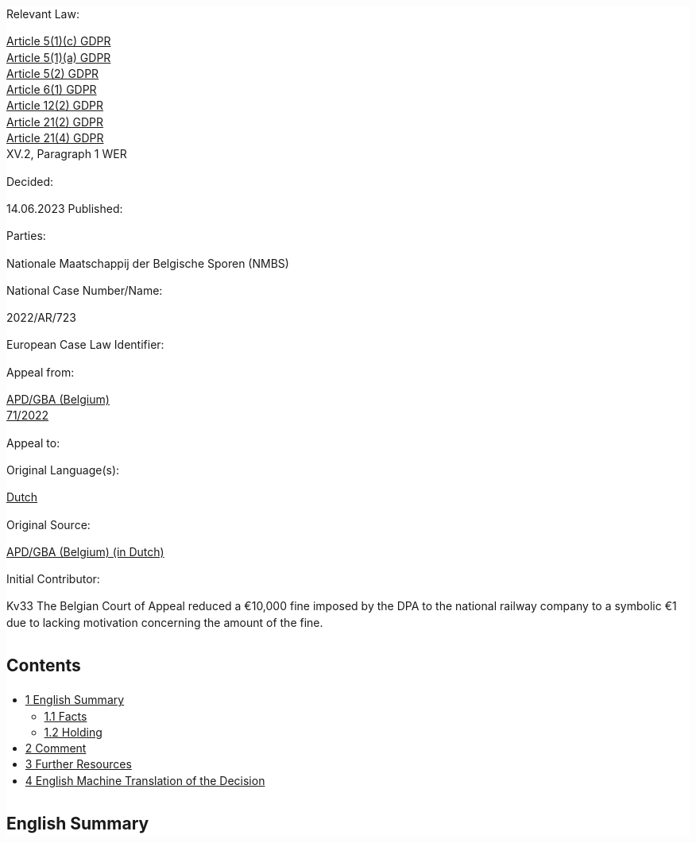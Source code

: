 Relevant Law:

[Article 5(1)(c) GDPR](/index.php?title=Article_5_GDPR#1c "Article 5 GDPR")  
[Article 5(1)(a) GDPR](/index.php?title=Article_5_GDPR#1a "Article 5 GDPR")  
[Article 5(2) GDPR](/index.php?title=Article_5_GDPR#2 "Article 5 GDPR")  
[Article 6(1) GDPR](/index.php?title=Article_6_GDPR#1 "Article 6 GDPR")  
[Article 12(2) GDPR](/index.php?title=Article_12_GDPR#2 "Article 12 GDPR")  
[Article 21(2) GDPR](/index.php?title=Article_21_GDPR#2 "Article 21 GDPR")  
[Article 21(4) GDPR](/index.php?title=Article_21_GDPR#4 "Article 21 GDPR")  
XV.2, Paragraph 1 WER

Decided:

14.06.2023 Published:

Parties:

Nationale Maatschappij der Belgische Sporen (NMBS)

National Case Number/Name:

2022/AR/723

European Case Law Identifier:

Appeal from:

[APD/GBA (Belgium)](/index.php?title=Category:APD/GBA_\(Belgium\) "Category:APD/GBA (Belgium)")  
[71/2022](https://www.gegevensbeschermingsautoriteit.be/publications/beslissing-ten-gronde-nr.-71-2022.pdf)

Appeal to:

Original Language(s):

[Dutch](/index.php?title=Category:Dutch "Category:Dutch")

Original Source:

[APD/GBA (Belgium) (in Dutch)](https://www.autoriteprotectiondonnees.be/publications/arret-du-14-juin-2023-de-la-cour-des-marches-ar-723-disponible-en-neerlandais.pdf)

Initial Contributor:

Kv33 The Belgian Court of Appeal reduced a €10,000 fine imposed by the DPA to the national railway company to a symbolic €1 due to lacking motivation concerning the amount of the fine.

## Contents

*   [1 English Summary](#English_Summary)
    *   [1.1 Facts](#Facts)
    *   [1.2 Holding](#Holding)
*   [2 Comment](#Comment)
*   [3 Further Resources](#Further_Resources)
*   [4 English Machine Translation of the Decision](#English_Machine_Translation_of_the_Decision)

## English Summary
